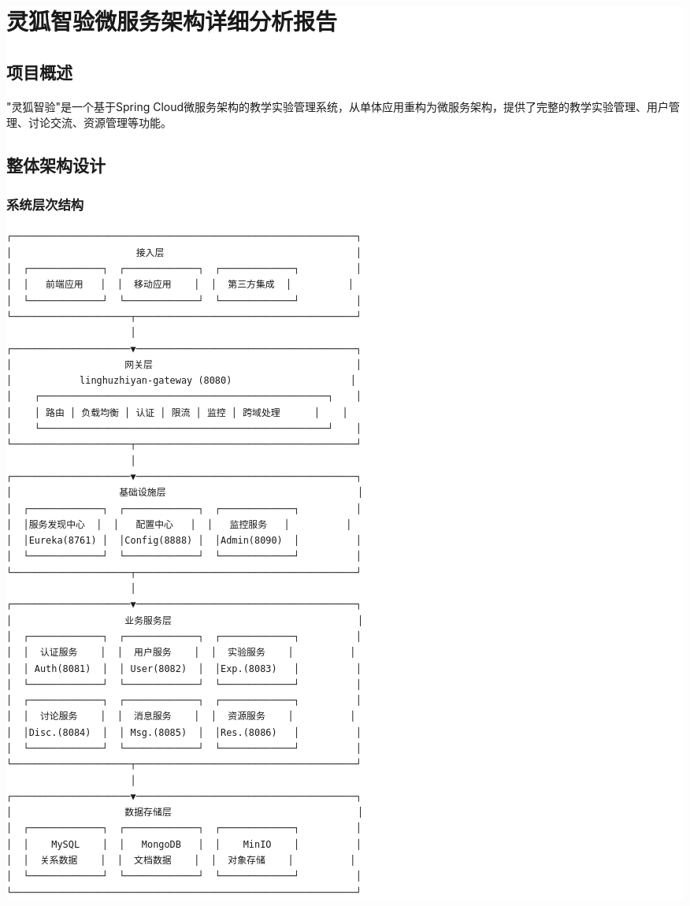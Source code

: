 # 灵狐智验微服务架构详细分析报告

## 项目概述

"灵狐智验"是一个基于Spring Cloud微服务架构的教学实验管理系统，从单体应用重构为微服务架构，提供了完整的教学实验管理、用户管理、讨论交流、资源管理等功能。

## 整体架构设计

### 系统层次结构
```
┌─────────────────────────────────────────────────────────────┐
│                      接入层                                  │
│  ┌─────────────┐  ┌─────────────┐  ┌─────────────┐          │
│  │   前端应用   │  │  移动应用    │  │  第三方集成  │          │
│  └─────────────┘  └─────────────┘  └─────────────┘          │
└─────────────────────┬───────────────────────────────────────┘
                      │
┌─────────────────────▼───────────────────────────────────────┐
│                    网关层                                    │
│            linghuzhiyan-gateway (8080)                     │
│    ┌───────────────────────────────────────────────────┐    │
│    │ 路由 │ 负载均衡 │ 认证 │ 限流 │ 监控 │ 跨域处理      │    │
│    └───────────────────────────────────────────────────┘    │
└─────────────────────┬───────────────────────────────────────┘
                      │
┌─────────────────────▼───────────────────────────────────────┐
│                   基础设施层                                  │
│  ┌─────────────┐  ┌─────────────┐  ┌─────────────┐          │
│  │服务发现中心  │  │   配置中心   │  │   监控服务   │          │
│  │Eureka(8761) │  │Config(8888) │  │Admin(8090)  │          │
│  └─────────────┘  └─────────────┘  └─────────────┘          │
└─────────────────────┬───────────────────────────────────────┘
                      │
┌─────────────────────▼───────────────────────────────────────┐
│                    业务服务层                                 │
│  ┌─────────────┐  ┌─────────────┐  ┌─────────────┐          │
│  │  认证服务    │  │  用户服务    │  │  实验服务    │          │
│  │ Auth(8081)  │  │ User(8082)  │  │Exp.(8083)   │          │
│  └─────────────┘  └─────────────┘  └─────────────┘          │
│  ┌─────────────┐  ┌─────────────┐  ┌─────────────┐          │
│  │  讨论服务    │  │  消息服务    │  │  资源服务    │          │
│  │Disc.(8084)  │  │ Msg.(8085)  │  │Res.(8086)   │          │
│  └─────────────┘  └─────────────┘  └─────────────┘          │
└─────────────────────┬───────────────────────────────────────┘
                      │
┌─────────────────────▼───────────────────────────────────────┐
│                    数据存储层                                 │
│  ┌─────────────┐  ┌─────────────┐  ┌─────────────┐          │
│  │    MySQL    │  │   MongoDB   │  │    MinIO    │          │
│  │  关系数据    │  │  文档数据    │  │  对象存储    │          │
│  └─────────────┘  └─────────────┘  └─────────────┘          │
└─────────────────────────────────────────────────────────────┘
```
